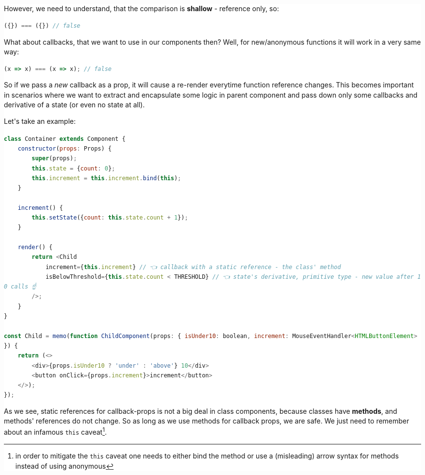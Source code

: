 However, we need to understand, that the comparison is **shallow** - reference only, so:

```javascript
({}) === ({}) // false
```

What about callbacks, that we want to use in our components then? Well, for new/anonymous functions it will work in a very same way:

```javascript
(x => x) === (x => x); // false
```

So if we pass a *new* callback as a prop, it will cause a re-render everytime function reference changes.
This becomes important in scenarios where we want to extract and encapsulate some logic in parent component and pass down only some callbacks and derivative of
a state (or even no state at all).

Let's take an example:

```javascript
class Container extends Component {
    constructor(props: Props) {
        super(props);
        this.state = {count: 0};
        this.increment = this.increment.bind(this);
    }

    increment() {
        this.setState({count: this.state.count + 1});
    }

    render() {
        return <Child
            increment={this.increment} // 👈 callback with a static reference - the class' method
            isBelowThreshold={this.state.count < THRESHOLD} // 👈 state's derivative, primitive type - new value after 10 calls ☝️
        />;
    }
}

const Child = memo(function ChildComponent(props: { isUnder10: boolean, increment: MouseEventHandler<HTMLButtonElement> }) {
    return (<>
        <div>{props.isUnder10 ? 'under' : 'above'} 10</div>
        <button onClick={props.increment}>increment</button>
    </>);
});

```

As we see, static references for callback-props is not a big deal in class components, because classes have **methods**, and methods' references do not change.
So as long as we use methods for callback props, we are safe. We just need to remember about an infamous `this` caveat[^3].


[^1]: unless prevented by using: `shouldComponentUpdate()`
[^2]: unless prevented by using on of: `PureComponent`, `memo()`, `shouldComponentUpdate()`
[^3]: in order to mitigate the `this` caveat one needs to either bind the method or use a (misleading) arrow syntax for methods instead of using anonymous